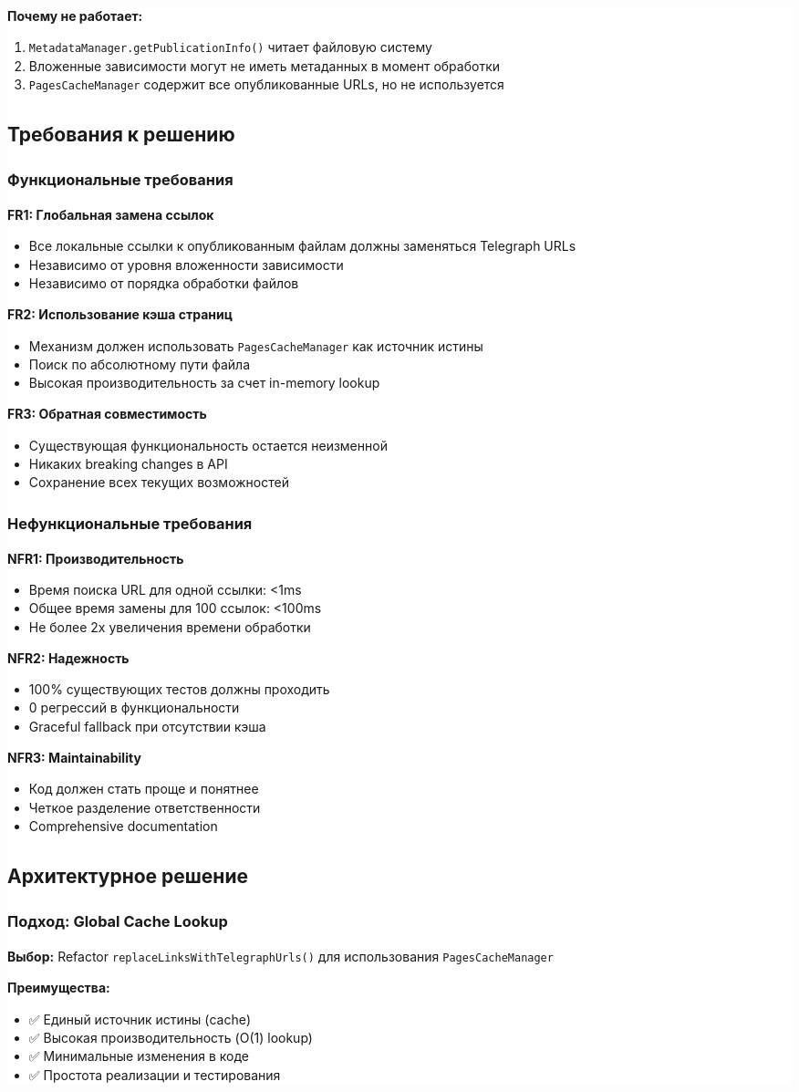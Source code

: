 **Почему не работает:**
1. `MetadataManager.getPublicationInfo()` читает файловую систему
2. Вложенные зависимости могут не иметь метаданных в момент обработки
3. `PagesCacheManager` содержит все опубликованные URLs, но не используется

## Требования к решению

### Функциональные требования

**FR1: Глобальная замена ссылок**
- Все локальные ссылки к опубликованным файлам должны заменяться Telegraph URLs
- Независимо от уровня вложенности зависимости
- Независимо от порядка обработки файлов

**FR2: Использование кэша страниц**
- Механизм должен использовать `PagesCacheManager` как источник истины
- Поиск по абсолютному пути файла
- Высокая производительность за счет in-memory lookup

**FR3: Обратная совместимость**
- Существующая функциональность остается неизменной
- Никаких breaking changes в API
- Сохранение всех текущих возможностей

### Нефункциональные требования

**NFR1: Производительность**
- Время поиска URL для одной ссылки: <1ms
- Общее время замены для 100 ссылок: <100ms
- Не более 2x увеличения времени обработки

**NFR2: Надежность**
- 100% существующих тестов должны проходить
- 0 регрессий в функциональности
- Graceful fallback при отсутствии кэша

**NFR3: Maintainability**
- Код должен стать проще и понятнее
- Четкое разделение ответственности
- Comprehensive documentation

## Архитектурное решение

### Подход: Global Cache Lookup

**Выбор:** Refactor `replaceLinksWithTelegraphUrls()` для использования `PagesCacheManager`

**Преимущества:**
- ✅ Единый источник истины (cache)
- ✅ Высокая производительность (O(1) lookup)
- ✅ Минимальные изменения в коде
- ✅ Простота реализации и тестирования
